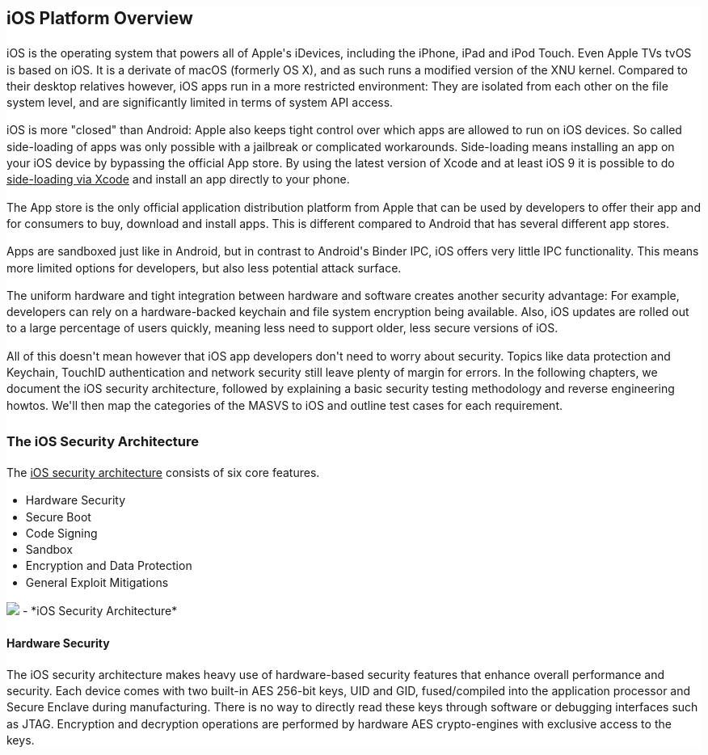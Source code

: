 ## iOS Platform Overview

iOS is the operating system that powers all of Apple's iDevices, including the iPhone, iPad and iPod Touch. Even Apple TVs tvOS is based on iOS. It is a derivate of macOS (formerly OS X), and as such runs a modified version of the XNU kernel. Compared to their desktop relatives however, iOS apps run in a more restricted environment: They are isolated from each other on the file system level, and are significantly limited in terms of system API access.

iOS is more "closed" than Android: Apple also keeps tight control over which apps are allowed to run on iOS devices. So called side-loading of apps was only possible with a jailbreak or complicated workarounds. Side-loading means installing an app on your iOS device by bypassing the official App store. By using the latest version of Xcode and at least iOS 9 it is possible to do [side-loading via Xcode](https://www.igeeksblog.com/how-to-sideload-apps-on-iphone-ipad-in-ios-10/ "How to Sideload Apps on iPhone and iPad Running iOS 10 using Xcode 8") and install an app directly to your phone.

The App store is the only official application distribution platform from Apple that can be used by developers to offer their app and for consumers to buy, download and install apps. This is different compared to Android that has several different app stores.

Apps are sandboxed just like in Android, but in contrast to Android's Binder IPC, iOS offers very little IPC functionality. This means more limited options for developers, but also less potential attack surface.

The uniform hardware and tight integration between hardware and software creates another security advantage: For example, developers can rely on a hardware-backed keychain and file system encryption being available. Also, iOS updates are rolled out to a large percentage of users quickly, meaning less need to support older, less secure versions of iOS.

All of this doesn't mean however that iOS app developers don't need to worry about security. Topics like data protection and Keychain, TouchID authentication and network security still leave plenty of margin for errors. In the following chapters, we document the iOS security architecture, followed by explaining a basic security testing methodology and reverse engineering howtos. We'll then map the categories of the MASVS to iOS and outline test cases for each requirement.

### The iOS Security Architecture

The [iOS security architecture](https://www.apple.com/business/docs/iOS_Security_Guide.pdf "Apple iOS Security Guide") consists of six core features.

- Hardware Security
- Secure Boot
- Code Signing
- Sandbox
- Encryption and Data Protection
- General Exploit Mitigations

<img src="Images/Chapters/0x06a/iOS_Security_Architecture.png" width="400px"/>
- *iOS Security Architecture*

#### Hardware Security

The iOS security architecture makes heavy use of hardware-based security features that enhance overall performance and security. Each device comes with two built-in AES 256-bit keys, UID and GID, fused/compiled into the application processor and Secure Enclave during manufacturing. There is no way to directly read these keys through software or debugging interfaces such as JTAG. Encryption and decryption operations are performed by hardware AES crypto-engines with exclusive access to the keys.
